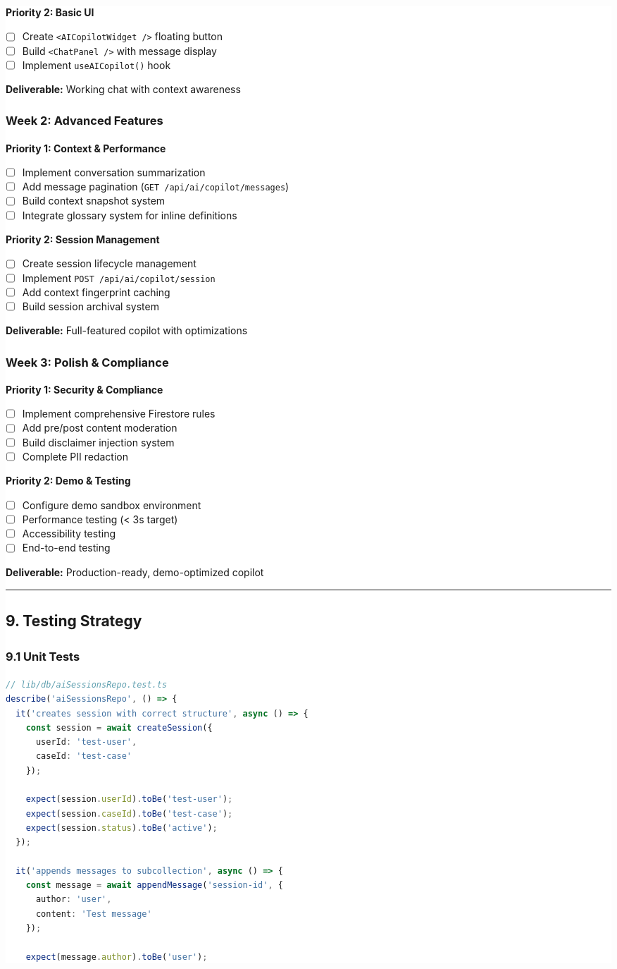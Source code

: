 **Priority 2: Basic UI**
- [ ] Create `<AICopilotWidget />` floating button
- [ ] Build `<ChatPanel />` with message display
- [ ] Implement `useAICopilot()` hook

**Deliverable:** Working chat with context awareness

### Week 2: Advanced Features

**Priority 1: Context & Performance**
- [ ] Implement conversation summarization
- [ ] Add message pagination (`GET /api/ai/copilot/messages`)
- [ ] Build context snapshot system
- [ ] Integrate glossary system for inline definitions

**Priority 2: Session Management**
- [ ] Create session lifecycle management
- [ ] Implement `POST /api/ai/copilot/session`
- [ ] Add context fingerprint caching
- [ ] Build session archival system

**Deliverable:** Full-featured copilot with optimizations

### Week 3: Polish & Compliance

**Priority 1: Security & Compliance**
- [ ] Implement comprehensive Firestore rules
- [ ] Add pre/post content moderation
- [ ] Build disclaimer injection system
- [ ] Complete PII redaction

**Priority 2: Demo & Testing**
- [ ] Configure demo sandbox environment
- [ ] Performance testing (< 3s target)
- [ ] Accessibility testing
- [ ] End-to-end testing

**Deliverable:** Production-ready, demo-optimized copilot

---

## 9. Testing Strategy

### 9.1 Unit Tests

```typescript
// lib/db/aiSessionsRepo.test.ts
describe('aiSessionsRepo', () => {
  it('creates session with correct structure', async () => {
    const session = await createSession({
      userId: 'test-user',
      caseId: 'test-case'
    });
    
    expect(session.userId).toBe('test-user');
    expect(session.caseId).toBe('test-case');
    expect(session.status).toBe('active');
  });
  
  it('appends messages to subcollection', async () => {
    const message = await appendMessage('session-id', {
      author: 'user',
      content: 'Test message'
    });
    
    expect(message.author).toBe('user');
```